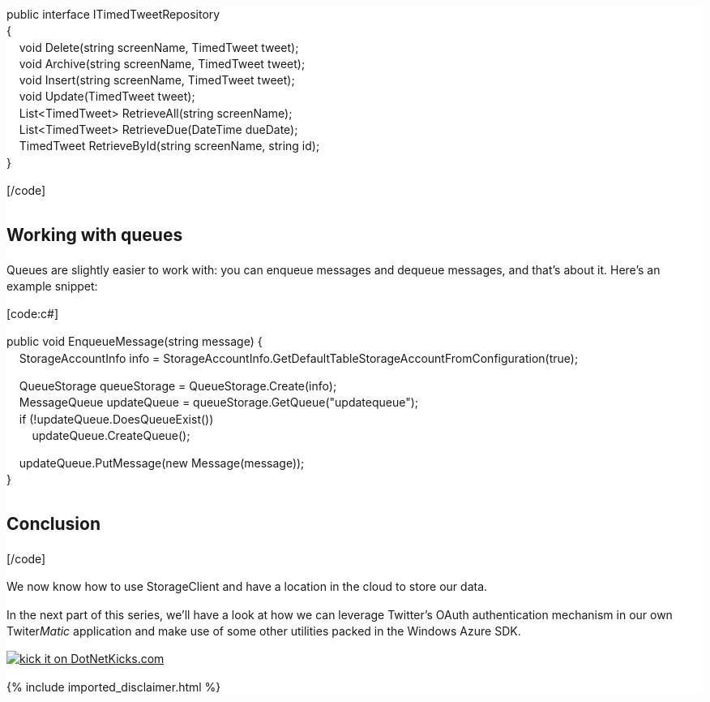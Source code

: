 <p>public interface ITimedTweetRepository <br />{ <br />&nbsp;&nbsp;&nbsp; void Delete(string screenName, TimedTweet tweet); <br />&nbsp;&nbsp;&nbsp; void Archive(string screenName, TimedTweet tweet); <br />&nbsp;&nbsp;&nbsp; void Insert(string screenName, TimedTweet tweet); <br />&nbsp;&nbsp;&nbsp; void Update(TimedTweet tweet); <br />&nbsp;&nbsp;&nbsp; List&lt;TimedTweet&gt; RetrieveAll(string screenName); <br />&nbsp;&nbsp;&nbsp; List&lt;TimedTweet&gt; RetrieveDue(DateTime dueDate); <br />&nbsp;&nbsp;&nbsp; TimedTweet RetrieveById(string screenName, string id); <br />}</p>
<p>[/code]</p>
<h2>Working with queues</h2>
<p>Queues are slightly easier to work with: you can enqueue messages and dequeue messages, and that&rsquo;s about it. Here&rsquo;s an example snippet:</p>
<p>[code:c#]</p>
<p>public void EnqueueMessage(string message) { <br />&nbsp;&nbsp;&nbsp; StorageAccountInfo info = StorageAccountInfo.GetDefaultTableStorageAccountFromConfiguration(true);</p>
<p>&nbsp;&nbsp;&nbsp; QueueStorage queueStorage = QueueStorage.Create(info); <br />&nbsp;&nbsp;&nbsp; MessageQueue updateQueue = queueStorage.GetQueue("updatequeue"); <br />&nbsp;&nbsp;&nbsp; if (!updateQueue.DoesQueueExist()) <br />&nbsp;&nbsp;&nbsp;&nbsp;&nbsp;&nbsp;&nbsp; updateQueue.CreateQueue();</p>
<p>&nbsp;&nbsp;&nbsp; updateQueue.PutMessage(new Message(message)); <br />}</p>
<h2>Conclusion</h2>
<p>[/code]</p>
<p>We now know how to use StorageClient and have a location in the cloud to store our data.</p>
<p>In the next part of this series, we&rsquo;ll have a look at how we can leverage Twitter&rsquo;s OAuth authentication mechanism in our own Twiter<em>Matic </em>application and make use of some other utilities packed in the Windows Azure SDK.</p>
<p><a href="http://www.dotnetkicks.com/kick/?url=/post/2009/07/02/How-we-built-TwitterMaticnet-Part-3-Store-data-in-the-cloud.aspx&amp;title=How we built TwitterMatic.net - Part 3: Store data in the cloud">
                    <img src="http://www.dotnetkicks.com/Services/Images/KickItImageGenerator.ashx?url=/post/2009/07/02/How-we-built-TwitterMaticnet-Part-3-Store-data-in-the-cloud.aspx" border="0" alt="kick it on DotNetKicks.com" />
                  </a></p>

{% include imported_disclaimer.html %}

